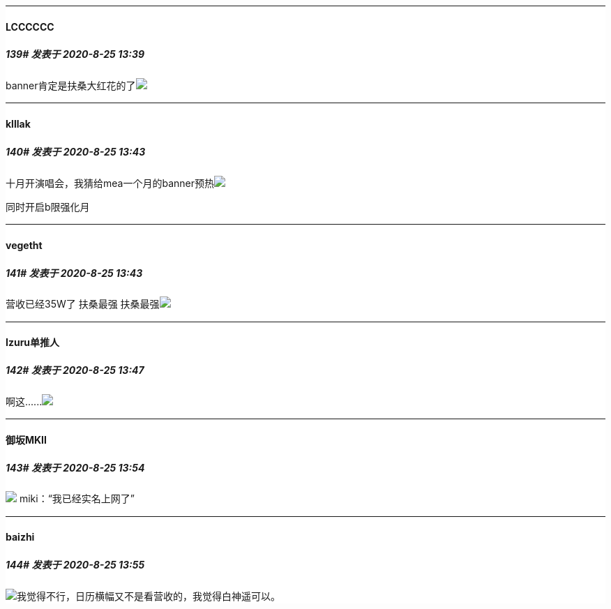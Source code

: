 
-----

####  LCCCCCC  
##### 139#       发表于 2020-8-25 13:39


banner肯定是扶桑大红花的了<img src="https://static.saraba1st.com/image/smiley/face2017/044.png" referrerpolicy="no-referrer">


-----

####  klllak  
##### 140#       发表于 2020-8-25 13:43


十月开演唱会，我猜给mea一个月的banner预热<img src="https://static.saraba1st.com/image/smiley/face2017/009.gif" referrerpolicy="no-referrer">

同时开启b限强化月


-----

####  vegetht  
##### 141#       发表于 2020-8-25 13:43


营收已经35W了 扶桑最强 扶桑最强<img src="https://static.saraba1st.com/image/smiley/face2017/244.gif" referrerpolicy="no-referrer">


-----

####  Izuru单推人  
##### 142#       发表于 2020-8-25 13:47


啊这......<img src="https://static.saraba1st.com/image/smiley/face2017/067.png" referrerpolicy="no-referrer">


-----

####  御坂MKII  
##### 143#       发表于 2020-8-25 13:54


<img src="https://static.saraba1st.com/image/smiley/face2017/068.png" referrerpolicy="no-referrer"> miki：“我已经实名上网了”


-----

####  baizhi  
##### 144#       发表于 2020-8-25 13:55


<img src="https://static.saraba1st.com/image/smiley/face2017/053.png" referrerpolicy="no-referrer">我觉得不行，日历横幅又不是看营收的，我觉得白神遥可以。
